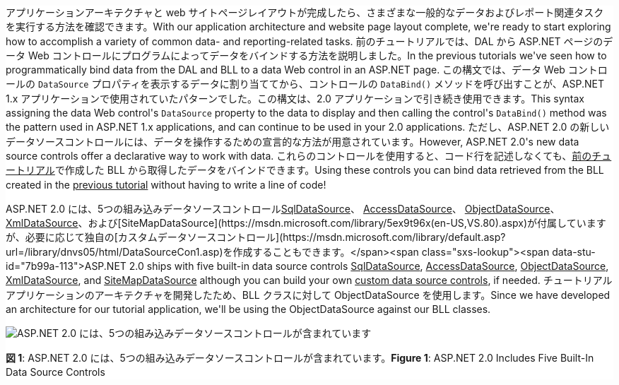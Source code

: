 <span data-ttu-id="7b99a-108">アプリケーションアーキテクチャと web サイトページレイアウトが完成したら、さまざまな一般的なデータおよびレポート関連タスクを実行する方法を確認できます。</span><span class="sxs-lookup"><span data-stu-id="7b99a-108">With our application architecture and website page layout complete, we're ready to start exploring how to accomplish a variety of common data- and reporting-related tasks.</span></span> <span data-ttu-id="7b99a-109">前のチュートリアルでは、DAL から ASP.NET ページのデータ Web コントロールにプログラムによってデータをバインドする方法を説明しました。</span><span class="sxs-lookup"><span data-stu-id="7b99a-109">In the previous tutorials we've seen how to programmatically bind data from the DAL and BLL to a data Web control in an ASP.NET page.</span></span> <span data-ttu-id="7b99a-110">この構文では、データ Web コントロールの `DataSource` プロパティを表示するデータに割り当ててから、コントロールの `DataBind()` メソッドを呼び出すことが、ASP.NET 1.x アプリケーションで使用されていたパターンでした。この構文は、2.0 アプリケーションで引き続き使用できます。</span><span class="sxs-lookup"><span data-stu-id="7b99a-110">This syntax assigning the data Web control's `DataSource` property to the data to display and then calling the control's `DataBind()` method was the pattern used in ASP.NET 1.x applications, and can continue to be used in your 2.0 applications.</span></span> <span data-ttu-id="7b99a-111">ただし、ASP.NET 2.0 の新しいデータソースコントロールには、データを操作するための宣言的な方法が用意されています。</span><span class="sxs-lookup"><span data-stu-id="7b99a-111">However, ASP.NET 2.0's new data source controls offer a declarative way to work with data.</span></span> <span data-ttu-id="7b99a-112">これらのコントロールを使用すると、コード行を記述しなくても、[前のチュートリアル](../introduction/creating-a-business-logic-layer-cs.md)で作成した BLL から取得したデータをバインドできます。</span><span class="sxs-lookup"><span data-stu-id="7b99a-112">Using these controls you can bind data retrieved from the BLL created in the [previous tutorial](../introduction/creating-a-business-logic-layer-cs.md) without having to write a line of code!</span></span>

<span data-ttu-id="7b99a-113">ASP.NET 2.0 には、5つの組み込みデータソースコントロール[SqlDataSource](https://msdn.microsoft.com/library/dz12d98w(vs.80).aspx)、 [AccessDataSource](https://msdn.microsoft.com/library/8e5545e1.aspx)、 [ObjectDataSource](https://msdn.microsoft.com/library/9a4kyhcx.aspx)、 [XmlDataSource](https://msdn.microsoft.com/library/e8d8587a(en-US,VS.80).aspx)、および[SiteMapDataSource](https://msdn.microsoft.com/library/5ex9t96x(en-US,VS.80).aspx)が付属していますが、必要に応じて独自の[カスタムデータソースコントロール](https://msdn.microsoft.com/library/default.asp?url=/library/dnvs05/html/DataSourceCon1.asp)を作成することもできます。</span><span class="sxs-lookup"><span data-stu-id="7b99a-113">ASP.NET 2.0 ships with five built-in data source controls [SqlDataSource](https://msdn.microsoft.com/library/dz12d98w(vs.80).aspx), [AccessDataSource](https://msdn.microsoft.com/library/8e5545e1.aspx), [ObjectDataSource](https://msdn.microsoft.com/library/9a4kyhcx.aspx), [XmlDataSource](https://msdn.microsoft.com/library/e8d8587a(en-US,VS.80).aspx), and [SiteMapDataSource](https://msdn.microsoft.com/library/5ex9t96x(en-US,VS.80).aspx) although you can build your own [custom data source controls](https://msdn.microsoft.com/library/default.asp?url=/library/dnvs05/html/DataSourceCon1.asp), if needed.</span></span> <span data-ttu-id="7b99a-114">チュートリアルアプリケーションのアーキテクチャを開発したため、BLL クラスに対して ObjectDataSource を使用します。</span><span class="sxs-lookup"><span data-stu-id="7b99a-114">Since we have developed an architecture for our tutorial application, we'll be using the ObjectDataSource against our BLL classes.</span></span>

![ASP.NET 2.0 には、5つの組み込みデータソースコントロールが含まれています](displaying-data-with-the-objectdatasource-cs/_static/image1.png)

<span data-ttu-id="7b99a-116">**図 1**: ASP.NET 2.0 には、5つの組み込みデータソースコントロールが含まれています。</span><span class="sxs-lookup"><span data-stu-id="7b99a-116">**Figure 1**: ASP.NET 2.0 Includes Five Built-In Data Source Controls</span></span>

